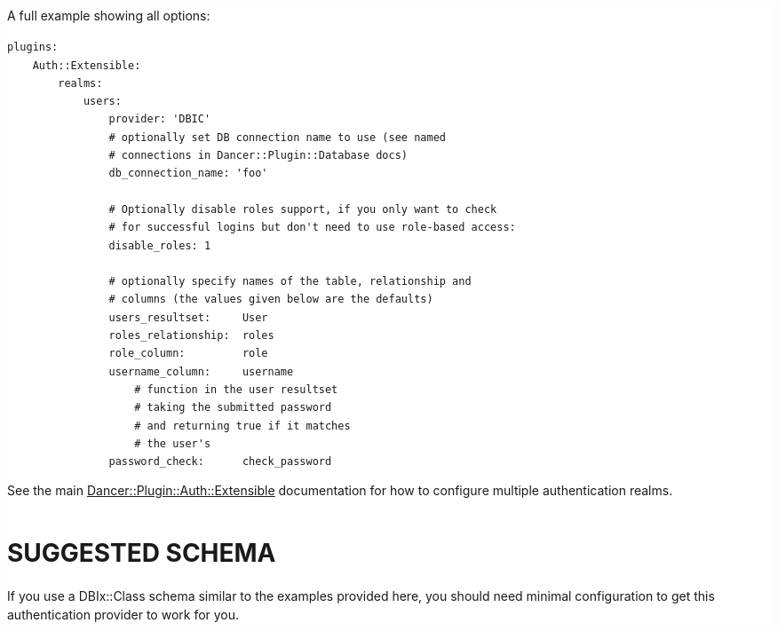 A full example showing all options:

    plugins:
        Auth::Extensible:
            realms:
                users:
                    provider: 'DBIC'
                    # optionally set DB connection name to use (see named 
                    # connections in Dancer::Plugin::Database docs)
                    db_connection_name: 'foo'

                    # Optionally disable roles support, if you only want to check
                    # for successful logins but don't need to use role-based access:
                    disable_roles: 1

                    # optionally specify names of the table, relationship and
                    # columns (the values given below are the defaults)
                    users_resultset:     User
                    roles_relationship:  roles
                    role_column:         role
                    username_column:     username
                        # function in the user resultset 
                        # taking the submitted password
                        # and returning true if it matches
                        # the user's
                    password_check:      check_password

See the main [Dancer::Plugin::Auth::Extensible](http://search.cpan.org/perldoc?Dancer::Plugin::Auth::Extensible) documentation for how to
configure multiple authentication realms.

# SUGGESTED SCHEMA

If you use a DBIx::Class schema similar to the examples provided here, you should need
minimal configuration to get this authentication provider to work for you.
